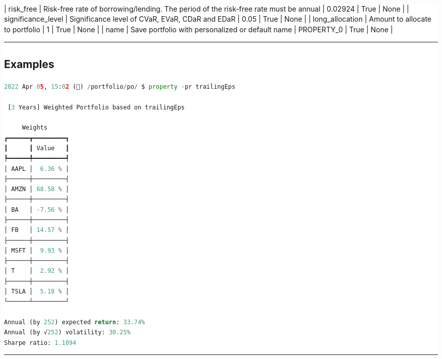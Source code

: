 | risk_free | Risk-free rate of borrowing/lending. The period of the risk-free rate must be annual | 0.02924 | True | None |
| significance_level | Significance level of CVaR, EVaR, CDaR and EDaR | 0.05 | True | None |
| long_allocation | Amount to allocate to portfolio | 1 | True | None |
| name | Save portfolio with personalized or default name | PROPERTY_0 | True | None |


---

## Examples

```python
2022 Apr 05, 15:02 (🦋) /portfolio/po/ $ property -pr trailingEps

 [3 Years] Weighted Portfolio based on trailingEps

     Weights
┏━━━━━━┳━━━━━━━━━┓
┃      ┃ Value   ┃
┡━━━━━━╇━━━━━━━━━┩
│ AAPL │  6.36 % │
├──────┼─────────┤
│ AMZN │ 68.58 % │
├──────┼─────────┤
│ BA   │ -7.56 % │
├──────┼─────────┤
│ FB   │ 14.57 % │
├──────┼─────────┤
│ MSFT │  9.93 % │
├──────┼─────────┤
│ T    │  2.92 % │
├──────┼─────────┤
│ TSLA │  5.18 % │
└──────┴─────────┘

Annual (by 252) expected return: 33.74%
Annual (by √252) volatility: 30.25%
Sharpe ratio: 1.1094
```
---
